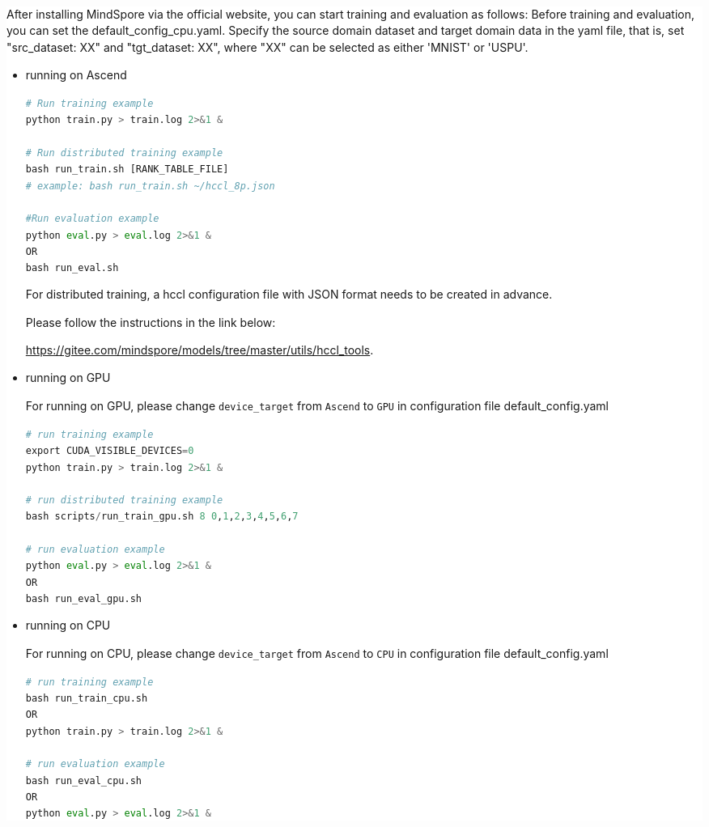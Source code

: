 After installing MindSpore via the official website, you can start training and evaluation as follows:
Before training and evaluation, you can set the default_config_cpu.yaml. Specify the source domain dataset and target domain data in the yaml file, that is, set "src_dataset: XX" and "tgt_dataset: XX", where "XX" can be selected as either 'MNIST' or 'USPU'.

- running on Ascend

  ```python
  # Run training example
  python train.py > train.log 2>&1 &

  # Run distributed training example
  bash run_train.sh [RANK_TABLE_FILE]
  # example: bash run_train.sh ~/hccl_8p.json

  #Run evaluation example
  python eval.py > eval.log 2>&1 &
  OR
  bash run_eval.sh
  ```

  For distributed training, a hccl configuration file with JSON format needs to be created in advance.

  Please follow the instructions in the link below:

  <https://gitee.com/mindspore/models/tree/master/utils/hccl_tools>.

- running on GPU

  For running on GPU, please change `device_target` from `Ascend` to `GPU` in configuration file default_config.yaml

  ```python
  # run training example
  export CUDA_VISIBLE_DEVICES=0
  python train.py > train.log 2>&1 &

  # run distributed training example
  bash scripts/run_train_gpu.sh 8 0,1,2,3,4,5,6,7

  # run evaluation example
  python eval.py > eval.log 2>&1 &
  OR
  bash run_eval_gpu.sh
  ```

- running on CPU

  For running on CPU, please change `device_target` from `Ascend` to `CPU` in configuration file default_config.yaml

  ```python
  # run training example
  bash run_train_cpu.sh
  OR
  python train.py > train.log 2>&1 &

  # run evaluation example
  bash run_eval_cpu.sh
  OR
  python eval.py > eval.log 2>&1 &
  ```
